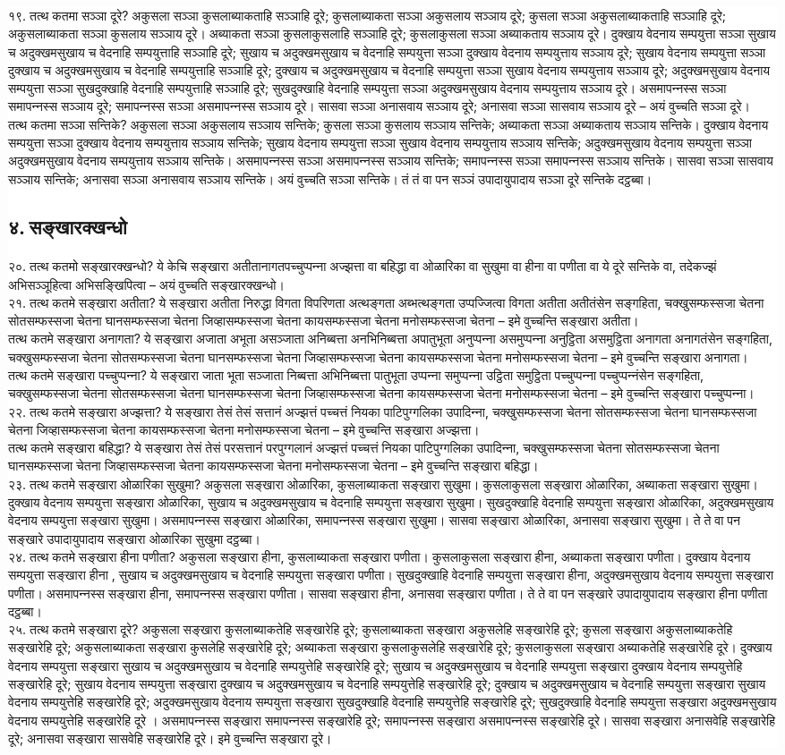 १९. तत्थ कतमा सञ्‍ञा दूरे? अकुसला सञ्‍ञा कुसलाब्याकताहि सञ्‍ञाहि दूरे; कुसलाब्याकता सञ्‍ञा अकुसलाय सञ्‍ञाय दूरे; कुसला सञ्‍ञा अकुसलाब्याकताहि सञ्‍ञाहि दूरे; अकुसलाब्याकता सञ्‍ञा कुसलाय सञ्‍ञाय दूरे। अब्याकता सञ्‍ञा कुसलाकुसलाहि सञ्‍ञाहि दूरे; कुसलाकुसला सञ्‍ञा अब्याकताय सञ्‍ञाय दूरे। दुक्खाय वेदनाय सम्पयुत्ता सञ्‍ञा सुखाय च अदुक्खमसुखाय च वेदनाहि सम्पयुत्ताहि सञ्‍ञाहि दूरे; सुखाय च अदुक्खमसुखाय च वेदनाहि सम्पयुत्ता सञ्‍ञा दुक्खाय वेदनाय सम्पयुत्ताय सञ्‍ञाय दूरे; सुखाय वेदनाय सम्पयुत्ता सञ्‍ञा दुक्खाय च अदुक्खमसुखाय च वेदनाहि सम्पयुत्ताहि सञ्‍ञाहि दूरे; दुक्खाय च अदुक्खमसुखाय च वेदनाहि सम्पयुत्ता सञ्‍ञा सुखाय वेदनाय सम्पयुत्ताय सञ्‍ञाय दूरे; अदुक्खमसुखाय वेदनाय सम्पयुत्ता सञ्‍ञा सुखदुक्खाहि वेदनाहि सम्पयुत्ताहि सञ्‍ञाहि दूरे; सुखदुक्खाहि वेदनाहि सम्पयुत्ता सञ्‍ञा अदुक्खमसुखाय वेदनाय सम्पयुत्ताय सञ्‍ञाय दूरे। असमापन्‍नस्स सञ्‍ञा समापन्‍नस्स सञ्‍ञाय दूरे; समापन्‍नस्स सञ्‍ञा असमापन्‍नस्स सञ्‍ञाय दूरे। सासवा सञ्‍ञा अनासवाय सञ्‍ञाय दूरे; अनासवा सञ्‍ञा सासवाय सञ्‍ञाय दूरे – अयं वुच्‍चति सञ्‍ञा दूरे।  
तत्थ कतमा सञ्‍ञा सन्तिके? अकुसला सञ्‍ञा अकुसलाय सञ्‍ञाय सन्तिके; कुसला सञ्‍ञा कुसलाय सञ्‍ञाय सन्तिके; अब्याकता सञ्‍ञा अब्याकताय सञ्‍ञाय सन्तिके। दुक्खाय वेदनाय सम्पयुत्ता सञ्‍ञा दुक्खाय वेदनाय सम्पयुत्ताय सञ्‍ञाय सन्तिके; सुखाय वेदनाय सम्पयुत्ता सञ्‍ञा सुखाय वेदनाय सम्पयुत्ताय सञ्‍ञाय सन्तिके; अदुक्खमसुखाय वेदनाय सम्पयुत्ता सञ्‍ञा अदुक्खमसुखाय वेदनाय सम्पयुत्ताय सञ्‍ञाय सन्तिके। असमापन्‍नस्स सञ्‍ञा असमापन्‍नस्स सञ्‍ञाय सन्तिके; समापन्‍नस्स सञ्‍ञा समापन्‍नस्स सञ्‍ञाय सन्तिके। सासवा सञ्‍ञा सासवाय सञ्‍ञाय सन्तिके; अनासवा सञ्‍ञा अनासवाय सञ्‍ञाय सन्तिके। अयं वुच्‍चति सञ्‍ञा सन्तिके। तं तं वा पन सञ्‍ञं उपादायुपादाय सञ्‍ञा दूरे सन्तिके दट्ठब्बा।  


## ४. सङ्खारक्खन्धो

२०. तत्थ कतमो सङ्खारक्खन्धो? ये केचि सङ्खारा अतीतानागतपच्‍चुप्पन्‍ना अज्झत्ता वा बहिद्धा वा ओळारिका वा सुखुमा वा हीना वा पणीता वा ये दूरे सन्तिके वा, तदेकज्झं अभिसञ्‍ञूहित्वा अभिसङ्खिपित्वा – अयं वुच्‍चति सङ्खारक्खन्धो।  
२१. तत्थ कतमे सङ्खारा अतीता? ये सङ्खारा अतीता निरुद्धा विगता विपरिणता अत्थङ्गता अब्भत्थङ्गता उप्पज्‍जित्वा विगता अतीता अतीतंसेन सङ्गहिता, चक्खुसम्फस्सजा चेतना सोतसम्फस्सजा चेतना घानसम्फस्सजा चेतना जिव्हासम्फस्सजा चेतना कायसम्फस्सजा चेतना मनोसम्फस्सजा चेतना – इमे वुच्‍चन्ति सङ्खारा अतीता।  
तत्थ कतमे सङ्खारा अनागता? ये सङ्खारा अजाता अभूता असञ्‍जाता अनिब्बत्ता अनभिनिब्बत्ता अपातुभूता अनुप्पन्‍ना असमुप्पन्‍ना अनुट्ठिता असमुट्ठिता अनागता अनागतंसेन सङ्गहिता, चक्खुसम्फस्सजा चेतना सोतसम्फस्सजा चेतना घानसम्फस्सजा चेतना जिव्हासम्फस्सजा चेतना कायसम्फस्सजा चेतना मनोसम्फस्सजा चेतना – इमे वुच्‍चन्ति सङ्खारा अनागता।  
तत्थ कतमे सङ्खारा पच्‍चुप्पन्‍ना? ये सङ्खारा जाता भूता सञ्‍जाता निब्बत्ता अभिनिब्बत्ता पातुभूता उप्पन्‍ना समुप्पन्‍ना उट्ठिता समुट्ठिता पच्‍चुप्पन्‍ना पच्‍चुप्पन्‍नंसेन सङ्गहिता, चक्खुसम्फस्सजा चेतना सोतसम्फस्सजा चेतना घानसम्फस्सजा चेतना जिव्हासम्फस्सजा चेतना कायसम्फस्सजा चेतना मनोसम्फस्सजा चेतना – इमे वुच्‍चन्ति सङ्खारा पच्‍चुप्पन्‍ना।  
२२. तत्थ कतमे सङ्खारा अज्झत्ता? ये सङ्खारा तेसं तेसं सत्तानं अज्झत्तं पच्‍चत्तं नियका पाटिपुग्गलिका उपादिन्‍ना, चक्खुसम्फस्सजा चेतना सोतसम्फस्सजा चेतना घानसम्फस्सजा चेतना जिव्हासम्फस्सजा चेतना कायसम्फस्सजा चेतना मनोसम्फस्सजा चेतना – इमे वुच्‍चन्ति सङ्खारा अज्झत्ता।  
तत्थ कतमे सङ्खारा बहिद्धा? ये सङ्खारा तेसं तेसं परसत्तानं परपुग्गलानं अज्झत्तं पच्‍चत्तं नियका पाटिपुग्गलिका उपादिन्‍ना, चक्खुसम्फस्सजा चेतना सोतसम्फस्सजा चेतना घानसम्फस्सजा चेतना जिव्हासम्फस्सजा चेतना कायसम्फस्सजा चेतना मनोसम्फस्सजा चेतना – इमे वुच्‍चन्ति सङ्खारा बहिद्धा।  
२३. तत्थ कतमे सङ्खारा ओळारिका सुखुमा? अकुसला सङ्खारा ओळारिका, कुसलाब्याकता सङ्खारा सुखुमा। कुसलाकुसला सङ्खारा ओळारिका, अब्याकता सङ्खारा सुखुमा। दुक्खाय वेदनाय सम्पयुत्ता सङ्खारा ओळारिका, सुखाय च अदुक्खमसुखाय च वेदनाहि सम्पयुत्ता सङ्खारा सुखुमा। सुखदुक्खाहि वेदनाहि सम्पयुत्ता सङ्खारा ओळारिका, अदुक्खमसुखाय वेदनाय सम्पयुत्ता सङ्खारा सुखुमा। असमापन्‍नस्स सङ्खारा ओळारिका, समापन्‍नस्स सङ्खारा सुखुमा। सासवा सङ्खारा ओळारिका, अनासवा सङ्खारा सुखुमा। ते ते वा पन सङ्खारे उपादायुपादाय सङ्खारा ओळारिका सुखुमा दट्ठब्बा।  
२४. तत्थ कतमे सङ्खारा हीना पणीता? अकुसला सङ्खारा हीना, कुसलाब्याकता सङ्खारा पणीता। कुसलाकुसला सङ्खारा हीना, अब्याकता सङ्खारा पणीता। दुक्खाय वेदनाय सम्पयुत्ता सङ्खारा हीना , सुखाय च अदुक्खमसुखाय च वेदनाहि सम्पयुत्ता सङ्खारा पणीता। सुखदुक्खाहि वेदनाहि सम्पयुत्ता सङ्खारा हीना, अदुक्खमसुखाय वेदनाय सम्पयुत्ता सङ्खारा पणीता। असमापन्‍नस्स सङ्खारा हीना, समापन्‍नस्स सङ्खारा पणीता। सासवा सङ्खारा हीना, अनासवा सङ्खारा पणीता। ते ते वा पन सङ्खारे उपादायुपादाय सङ्खारा हीना पणीता दट्ठब्बा।  
२५. तत्थ कतमे सङ्खारा दूरे? अकुसला सङ्खारा कुसलाब्याकतेहि सङ्खारेहि दूरे; कुसलाब्याकता सङ्खारा अकुसलेहि सङ्खारेहि दूरे; कुसला सङ्खारा अकुसलाब्याकतेहि सङ्खारेहि दूरे; अकुसलाब्याकता सङ्खारा कुसलेहि सङ्खारेहि दूरे; अब्याकता सङ्खारा कुसलाकुसलेहि सङ्खारेहि दूरे; कुसलाकुसला सङ्खारा अब्याकतेहि सङ्खारेहि दूरे। दुक्खाय वेदनाय सम्पयुत्ता सङ्खारा सुखाय च अदुक्खमसुखाय च वेदनाहि सम्पयुत्तेहि सङ्खारेहि दूरे; सुखाय च अदुक्खमसुखाय च वेदनाहि सम्पयुत्ता सङ्खारा दुक्खाय वेदनाय सम्पयुत्तेहि सङ्खारेहि दूरे; सुखाय वेदनाय सम्पयुत्ता सङ्खारा दुक्खाय च अदुक्खमसुखाय च वेदनाहि सम्पयुत्तेहि सङ्खारेहि दूरे; दुक्खाय च अदुक्खमसुखाय च वेदनाहि सम्पयुत्ता सङ्खारा सुखाय वेदनाय सम्पयुत्तेहि सङ्खारेहि दूरे; अदुक्खमसुखाय वेदनाय सम्पयुत्ता सङ्खारा सुखदुक्खाहि वेदनाहि सम्पयुत्तेहि सङ्खारेहि दूरे; सुखदुक्खाहि वेदनाहि सम्पयुत्ता सङ्खारा अदुक्खमसुखाय वेदनाय सम्पयुत्तेहि सङ्खारेहि दूरे । असमापन्‍नस्स सङ्खारा समापन्‍नस्स सङ्खारेहि दूरे; समापन्‍नस्स सङ्खारा असमापन्‍नस्स सङ्खारेहि दूरे। सासवा सङ्खारा अनासवेहि सङ्खारेहि दूरे; अनासवा सङ्खारा सासवेहि सङ्खारेहि दूरे। इमे वुच्‍चन्ति सङ्खारा दूरे।  